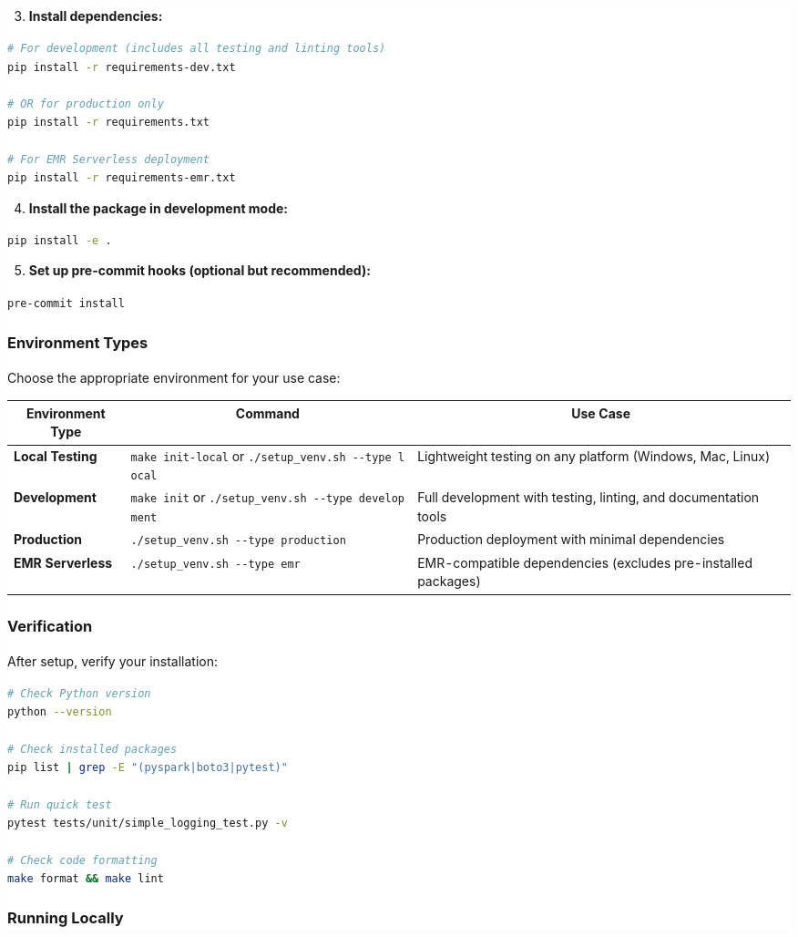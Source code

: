 3. **Install dependencies:**
```bash
# For development (includes all testing and linting tools)
pip install -r requirements-dev.txt

# OR for production only
pip install -r requirements.txt

# For EMR Serverless deployment
pip install -r requirements-emr.txt
```

4. **Install the package in development mode:**
```bash
pip install -e .
```

5. **Set up pre-commit hooks (optional but recommended):**
```bash
pre-commit install
```

### Environment Types

Choose the appropriate environment for your use case:

| Environment Type | Command | Use Case |
|-----------------|---------|----------|
| **Local Testing** | `make init-local` or `./setup_venv.sh --type local` | Lightweight testing on any platform (Windows, Mac, Linux) |
| **Development** | `make init` or `./setup_venv.sh --type development` | Full development with testing, linting, and documentation tools |
| **Production** | `./setup_venv.sh --type production` | Production deployment with minimal dependencies |
| **EMR Serverless** | `./setup_venv.sh --type emr` | EMR-compatible dependencies (excludes pre-installed packages) |

### Verification

After setup, verify your installation:

```bash
# Check Python version
python --version

# Check installed packages
pip list | grep -E "(pyspark|boto3|pytest)"

# Run quick test
pytest tests/unit/simple_logging_test.py -v

# Check code formatting
make format && make lint
```

### Running Locally
